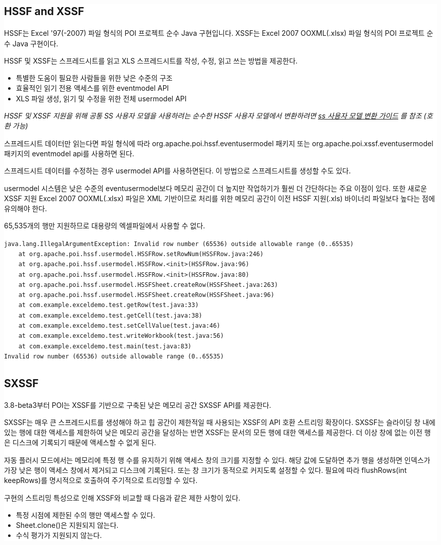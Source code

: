 ## HSSF and XSSF

HSSF는 Excel '97(-2007) 파일 형식의 POI 프로젝트 순수 Java 구현입니다. XSSF는 Excel 2007 OOXML(.xlsx) 파일 형식의 POI 프로젝트 순수 Java 구현이다.

HSSF 및 XSSF는 스프레드시트를 읽고 XLS 스프레드시트를 작성, 수정, 읽고 쓰는 방법을 제공한다.

- 특별한 도움이 필요한 사람들을 위한 낮은 수준의 구조
- 효율적인 읽기 전용 액세스를 위한 eventmodel API
- XLS 파일 생성, 읽기 및 수정을 위한 전체 usermodel API

_HSSF 및 XSSF 지원을 위해 공통 SS 사용자 모델을 사용하려는 순수한 HSSF 사용자 모델에서 변환하려면 [ss 사용자 모델 변환 가이드](https://poi.apache.org/components/spreadsheet/converting.html) 를 참조 (호환 가능)_

스프레드시트 데이터만 읽는다면 파일 형식에 따라 org.apache.poi.hssf.eventusermodel 패키지 또는 org.apache.poi.xssf.eventusermodel 패키지의 eventmodel api를 사용하면 된다.

스프레드시트 데이터를 수정하는 경우 usermodel API를 사용하면된다. 이 방법으로 스프레드시트를 생성할 수도 있다.

usermodel 시스템은 낮은 수준의 eventusermodel보다 메모리 공간이 더 높지만 작업하기가 훨씬 더 간단하다는 주요 이점이 있다. 또한 새로운 XSSF 지원 Excel 2007 OOXML(.xlsx) 파일은 XML 기반이므로 처리를 위한 메모리 공간이 이전 HSSF 지원(.xls) 바이너리 파일보다 높다는 점에 유의해야 한다.

65,535개의 행만 지원하므로 대용량의 엑셀파일에서 사용할 수 없다.

```
java.lang.IllegalArgumentException: Invalid row number (65536) outside allowable range (0..65535)
	at org.apache.poi.hssf.usermodel.HSSFRow.setRowNum(HSSFRow.java:246)
	at org.apache.poi.hssf.usermodel.HSSFRow.<init>(HSSFRow.java:96)
	at org.apache.poi.hssf.usermodel.HSSFRow.<init>(HSSFRow.java:80)
	at org.apache.poi.hssf.usermodel.HSSFSheet.createRow(HSSFSheet.java:263)
	at org.apache.poi.hssf.usermodel.HSSFSheet.createRow(HSSFSheet.java:96)
	at com.example.exceldemo.test.getRow(test.java:33)
	at com.example.exceldemo.test.getCell(test.java:38)
	at com.example.exceldemo.test.setCellValue(test.java:46)
	at com.example.exceldemo.test.writeWorkbook(test.java:56)
	at com.example.exceldemo.test.main(test.java:83)
Invalid row number (65536) outside allowable range (0..65535)
```

## SXSSF

3.8-beta3부터 POI는 XSSF를 기반으로 구축된 낮은 메모리 공간 SXSSF API를 제공한다.

SXSSF는 매우 큰 스프레드시트를 생성해야 하고 힙 공간이 제한적일 때 사용되는 XSSF의 API 호환 스트리밍 확장이다. SXSSF는 슬라이딩 창 내에 있는 행에 대한 액세스를 제한하여 낮은 메모리 공간을 달성하는 반면 XSSF는 문서의 모든 행에 대한 액세스를 제공한다. 더 이상 창에 없는 이전 행은 디스크에 기록되기 때문에 액세스할 수 없게 된다.

자동 플러시 모드에서는 메모리에 특정 행 수를 유지하기 위해 액세스 창의 크기를 지정할 수 있다. 해당 값에 도달하면 추가 행을 생성하면 인덱스가 가장 낮은 행이 액세스 창에서 제거되고 디스크에 기록된다. 또는 창 크기가 동적으로 커지도록 설정할 수 있다. 필요에 따라 flushRows(int keepRows)를 명시적으로 호출하여 주기적으로 트리밍할 수 있다.

구현의 스트리밍 특성으로 인해 XSSF와 비교할 때 다음과 같은 제한 사항이 있다.

- 특정 시점에 제한된 수의 행만 액세스할 수 있다.
- Sheet.clone()은 지원되지 않는다.
- 수식 평가가 지원되지 않는다.
